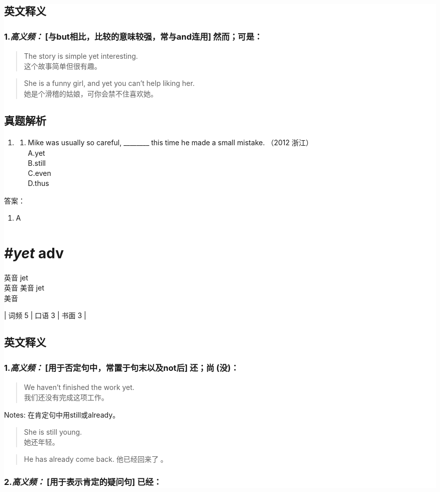英文释义
---
### 1.*高义频：* **[与but相比，比较的意味较强，常与and连用] 然而；可是：**  

 > The story is simple yet interesting.   
 > 这个故事简单但很有趣。    
<audio src="./media/8-yet.aac"></audio>

 > She is a funny girl, and yet you can’t help liking her.  
 > 她是个滑稽的姑娘，可你会禁不住喜欢她。    
<audio src="./media/9-yet.aac"></audio>


真题解析
---
1. 1. Mike was usually so careful, ________ this time he made a small mistake.   （2012 浙江）  
A.yet   
B.still  
C.even   
D.thus  

答案：
1. A  

# ***\#yet*** adv
英音 jet  
英音
<audio src="./media/yet-B.aac"></audio>
美音 jet  
美音
<audio src="./media/yet.aac"></audio>


| 词频 5 | 口语 3 | 书面 3 |  

英文释义
---
### 1.*高义频：* **[用于否定句中，常置于句末以及not后] 还；尚 (没)：**  

 > We haven’t finished the work yet.   
 > 我们还没有完成这项工作。    
<audio src="./media/1-yet.aac"></audio>

Notes: 在肯定句中用still或already。  
 > She is still young.   
 > 她还年轻。    
<audio src="./media/2-yet.aac"></audio>

 > He has already come back. 他已经回来了 。  
 >     
<audio src="./media/3-yet.aac"></audio>

### 2.*高义频：* **[用于表示肯定的疑问句] 已经：**  
